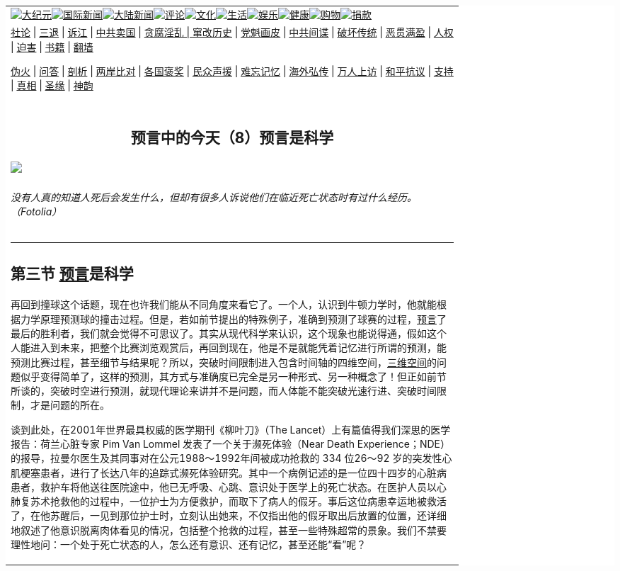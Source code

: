 <a name="1" id="1" target="_blank"></a><span id="1"></span>
<table border="0"><tr><td colspan="2" VALIGN=TOP><a href="https://github.com/mprjd2205/djy/blob/master/gb/nsc413.md#1"><img src="https://gitlab.com/szzdlab/www/raw/master/t/djy/1.jpg" title="大纪元"></a><a href="https://github.com/mprjd2205/djy/blob/master/gb/n24hr.md#1"><img src="https://gitlab.com/szzdlab/www/raw/master/t/djy/3.jpg" title="国际新闻"></a><a href="https://github.com/mprjd2205/djy/blob/master/gb/nsc413.md#1"><img src="https://gitlab.com/szzdlab/www/raw/master/t/djy/4.jpg" title="大陆新闻"></a><a href="https://github.com/mprjd2205/djy/blob/master/gb/news392.md#1"><img src="https://gitlab.com/szzdlab/www/raw/master/t/djy/5.jpg" title="评论"></a><a href="https://github.com/mprjd2205/djy/blob/master/gb/news2007.md#1"><img src="https://gitlab.com/szzdlab/www/raw/master/t/djy/6.jpg" title="文化"></a><a href="https://github.com/mprjd2205/djy/blob/master/gb/news2008.md#1"><img src="https://gitlab.com/szzdlab/www/raw/master/t/djy/7.jpg" title="生活"></a><a href="https://github.com/mprjd2205/djy/blob/master/gb/ncyule.md#1"><img src="https://gitlab.com/szzdlab/www/raw/master/t/djy/8.jpg" title="娱乐"></a><a href="https://github.com/mprjd2205/djy/blob/master/gb/nsc1002.md#1"><img src="https://gitlab.com/szzdlab/www/raw/master/t/djy/9.jpg" title="健康"><a href="https://www.youlucky.com"><img src="https://gitlab.com/szzdlab/www/raw/master/t/djy/10.jpg" title="购物"></a><a href="https://www.supportepoch.org/donation?utm_medium=epochtimes&utm_source=referral&utm_campaign=donate_button_djyhomepage"><img src="https://gitlab.com/szzdlab/www/raw/master/t/djy/12.jpg" title="捐款"></a></td></tr>
<tr><td colspan="2" VALIGN=TOP><a target="_blank" href="https://github.com/rdngdq252/djy/blob/master/gb/9p.md#1">社论</a> | <a target="_blank" href="https://github.com/mprjd2205/djy/blob/master/gb/nf5657.md#1">三退</a> | <a target="_blank" href="https://github.com/mprjd2205/djy/blob/master/gb/nf6123.md#1">诉江</a> | <a target="_blank" href="https://github.com/mprjd2205/djy/blob/master/gb/nf1176117.md#1">中共卖国</a> | <a target="_blank" href="https://github.com/mprjd2205/djy/blob/master/gb/nf5773.md#1">贪腐淫乱 | <a target="_blank" href="https://github.com/mprjd2205/djy/blob/master/gb/nf1176115.md#1">窜改历史</a> | <a target="_blank" href="https://github.com/mprjd2205/djy/blob/master/gb/nf1176107.md#1">党魁画皮</a> | <a target="_blank" href="https://github.com/mprjd2205/djy/blob/master/gb/nf1320400.md#1">中共间谍</a> | <a target="_blank" href="https://github.com/mprjd2205/djy/blob/master/gb/nf1176114.md#1">破坏传统</a> | <a target="_blank" href="https://github.com/mprjd2205/djy/blob/master/gb/nf5287.md#1">恶贯满盈</a> | <a target="_blank" href="https://github.com/mprjd2205/djy/blob/master/gb/ncid278.md#1">人权</a> | <a target="_blank" href="https://github.com/mprjd2205/djy/blob/master/gb/nf1176111.md#1">迫害</a> | <a target="_blank" href="https://github.com/mprjd2205/djy/blob/master/gb/nf1235328.md#1">书籍</a> | <a target="_blank" href="https://github.com/mprjd2205/www/blob/master/README.md?zsrh#1">翻墙</a></p><p><a target="_blank" href="https://github.com/mprjd2205/djy/blob/master/gb/nf5562.md#1">伪火</a> | <a target="_blank" href="https://github.com/mprjd2205/djy/blob/master/gb/nf4378.md#1">问答</a> | <a target="_blank" href="https://github.com/mprjd2205/djy/blob/master/gb/nf5792.md#1">剖析</a> | <a target="_blank" href="https://github.com/mprjd2205/djy/blob/master/gb/nf5735.md#1">两岸比对</a> | <a target="_blank" href="https://github.com/mprjd2205/djy/blob/master/gb/nf6119.md#1">各国褒奖</a> | <a target="_blank" href="https://github.com/mprjd2205/djy/blob/master/gb/nf6120.md#1">民众声援</a> | <a target="_blank" href="https://github.com/mprjd2205/djy/blob/master/gb/nf1188594.md#1">难忘记忆</a> | <a target="_blank" href="https://github.com/mprjd2205/djy/blob/master/gb/nf3180.md#1">海外弘传</a> | <a target="_blank" href="https://github.com/mprjd2205/djy/blob/master/gb/nf5410.md#1">万人上访</a> | <a target="_blank" href="https://github.com/mprjd2205/ntdtv/blob/master/gb/prog1530_1.md#1">和平抗议</a> | <a target="_blank" href="https://github.com/mprjd2205/djy/blob/master/gb/nf4386.md#1">支持</a> | <a target="_blank" href="https://github.com/mprjd2205/djy/blob/master/gb/nf4389.md#1">真相</a> | <a target="_blank" href="https://github.com/mprjd2205/djy/blob/master/gb/nf5790.md#1">圣缘</a> | <a target="_blank" href="https://github.com/mprjd2205/djy/blob/master/gb/nf4786.md#1">神韵</a></td></tr>
<tr><td VALIGN=TOP width="626"><h2 align=center>预言中的今天（8）预言是科学</h2>
<img src="http://i.epochtimes.com/assets/uploads/2016/03/1603072242291497-600x400.jpg" />
<h6>没有人真的知道人死后会发生什么，但却有很多人诉说他们在临近死亡状态时有过什么经历。（Fotolia）
</h6>
<hr>
<h2>第三节 <a href="https://github.com/mprjd2205/djy/blob/master/gb/tag/%E9%A2%84%E8%A8%80.md">预言</a>是科学</h2>
<p>再回到撞球这个话题，现在也许我们能从不同角度来看它了。一个人，认识到牛顿力学时，他就能根据力学原理预测球的撞击过程。但是，若如前节提出的特殊例子，准确到预测了球赛的过程，<a href="https://github.com/mprjd2205/djy/blob/master/gb/tag/%E9%A2%84%E8%A8%80.md">预言</a>了最后的胜利者，我们就会觉得不可思议了。其实从现代科学来认识，这个现象也能说得通，假如这个人能进入到未来，把整个比赛浏览观赏后，再回到现在，他是不是就能凭着记忆进行所谓的预测，能预测比赛过程，甚至细节与结果呢？所以，突破时间限制进入包含时间轴的四维空间，<a href="https://github.com/mprjd2205/djy/blob/master/gb/tag/%E4%B8%89%E7%BB%B4%E7%A9%BA%E9%97%B4.md">三维空间</a>的问题似乎变得简单了，这样的预测，其方式与准确度已完全是另一种形式、另一种概念了！但正如前节所谈的，突破时空进行预测，就现代理论来讲并不是问题，而人体能不能突破光速行进、突破时间限制，才是问题的所在。</p>
<p>谈到此处，在2001年世界最具权威的医学期刊《柳叶刀》（The Lancet）上有篇值得我们深思的医学报告：荷兰心脏专家 Pim Van Lommel 发表了一个关于濒死体验（Near Death Experience；NDE）的报导，拉曼尔医生及其同事对在公元1988～1992年间被成功抢救的 334 位26～92 岁的突发性心肌梗塞患者，进行了长达八年的追踪式濒死体验研究。其中一个病例记述的是一位四十四岁的心脏病患者，救护车将他送往医院途中，他已无呼吸、心跳、意识处于医学上的死亡状态。在医护人员以心肺复苏术抢救他的过程中，一位护士为方便救护，而取下了病人的假牙。事后这位病患幸运地被救活了，在他苏醒后，一见到那位护士时，立刻认出她来，不仅指出他的假牙取出后放置的位置，还详细地叙述了他意识脱离肉体看见的情况，包括整个抢救的过程，甚至一些特殊超常的景象。我们不禁要理性地问：一个处于死亡状态的人，怎么还有意识、还有记忆，甚至还能“看”呢？</p>
